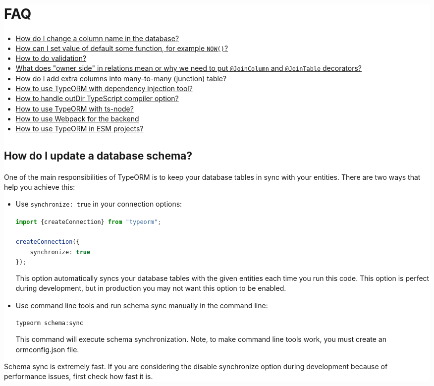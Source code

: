 # FAQ

* [How do I change a column name in the database?](#how-do-i-change-a-column-name-in-the-database)
* [How can I set value of default some function, for example `NOW()`?](#how-can-i-set-the-default-value-to-some-function-for-example-now)
* [How to do validation?](#how-to-do-validation)
* [What does "owner side" in relations mean or why we need to put `@JoinColumn` and `@JoinTable` decorators?](#what-does-owner-side-in-a-relations-mean-or-why-we-need-to-use-joincolumn-and-jointable)
* [How do I add extra columns into many-to-many (junction) table?](#how-do-i-add-extra-columns-into-many-to-many-junction-table)
* [How to use TypeORM with dependency injection tool?](#how-to-use-typeorm-with-a-dependency-injection-tool)
* [How to handle outDir TypeScript compiler option?](#how-to-handle-outdir-typescript-compiler-option)
* [How to use TypeORM with ts-node?](#how-to-use-typeorm-with-ts-node)
* [How to use Webpack for the backend](#how-to-use-webpack-for-the-backend)
* [How to use TypeORM in ESM projects?](#how-to-use-typeorm-in-esm-projects)


## How do I update a database schema?

One of the main responsibilities of TypeORM is to keep your database tables in sync with your entities.
There are two ways that help you achieve this:

* Use `synchronize: true` in your connection options:
    
    ```typescript
    import {createConnection} from "typeorm";
    
    createConnection({
        synchronize: true
    });
    ```

    This option automatically syncs your database tables with the given entities each time you run this code. 
    This option is perfect during development, but in production you may not want this option to be enabled.

* Use command line tools and run schema sync manually in the command line:
    
    ```
    typeorm schema:sync
    ```
    
    This command will execute schema synchronization. 
    Note, to make command line tools work, you must create an ormconfig.json file.

Schema sync is extremely fast. 
If you are considering the disable synchronize option during development because of performance issues, 
first check how fast it is.
